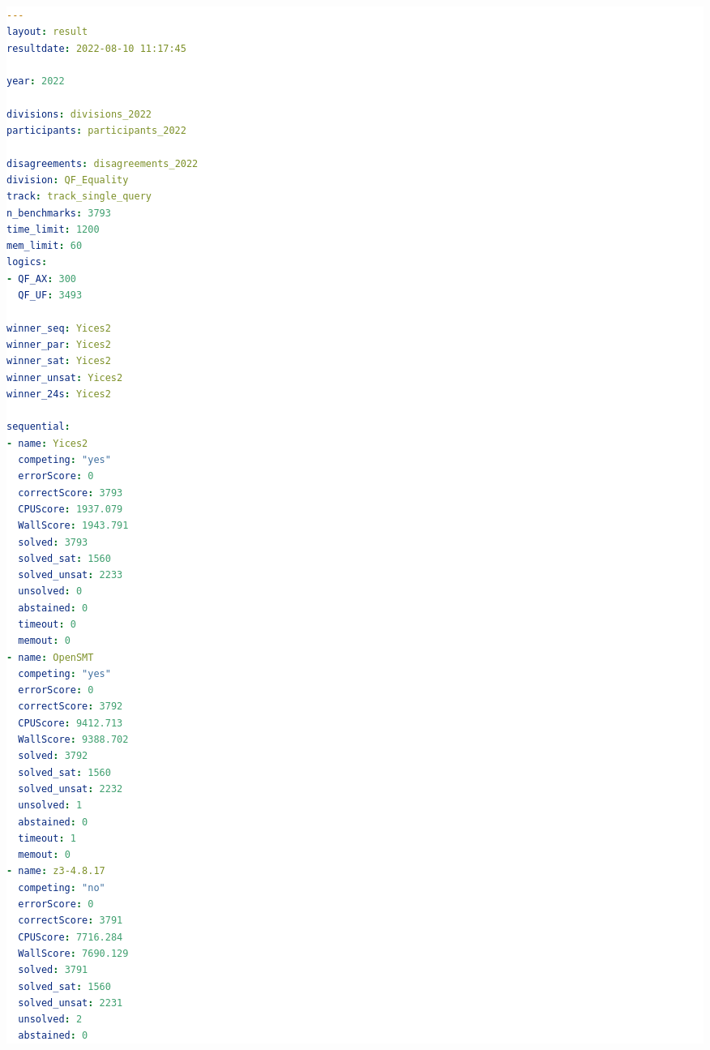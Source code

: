 ```yaml
---
layout: result
resultdate: 2022-08-10 11:17:45

year: 2022

divisions: divisions_2022
participants: participants_2022

disagreements: disagreements_2022
division: QF_Equality
track: track_single_query
n_benchmarks: 3793
time_limit: 1200
mem_limit: 60
logics:
- QF_AX: 300
  QF_UF: 3493

winner_seq: Yices2
winner_par: Yices2
winner_sat: Yices2
winner_unsat: Yices2
winner_24s: Yices2

sequential:
- name: Yices2
  competing: "yes"
  errorScore: 0
  correctScore: 3793
  CPUScore: 1937.079
  WallScore: 1943.791
  solved: 3793
  solved_sat: 1560
  solved_unsat: 2233
  unsolved: 0
  abstained: 0
  timeout: 0
  memout: 0
- name: OpenSMT
  competing: "yes"
  errorScore: 0
  correctScore: 3792
  CPUScore: 9412.713
  WallScore: 9388.702
  solved: 3792
  solved_sat: 1560
  solved_unsat: 2232
  unsolved: 1
  abstained: 0
  timeout: 1
  memout: 0
- name: z3-4.8.17
  competing: "no"
  errorScore: 0
  correctScore: 3791
  CPUScore: 7716.284
  WallScore: 7690.129
  solved: 3791
  solved_sat: 1560
  solved_unsat: 2231
  unsolved: 2
  abstained: 0
```